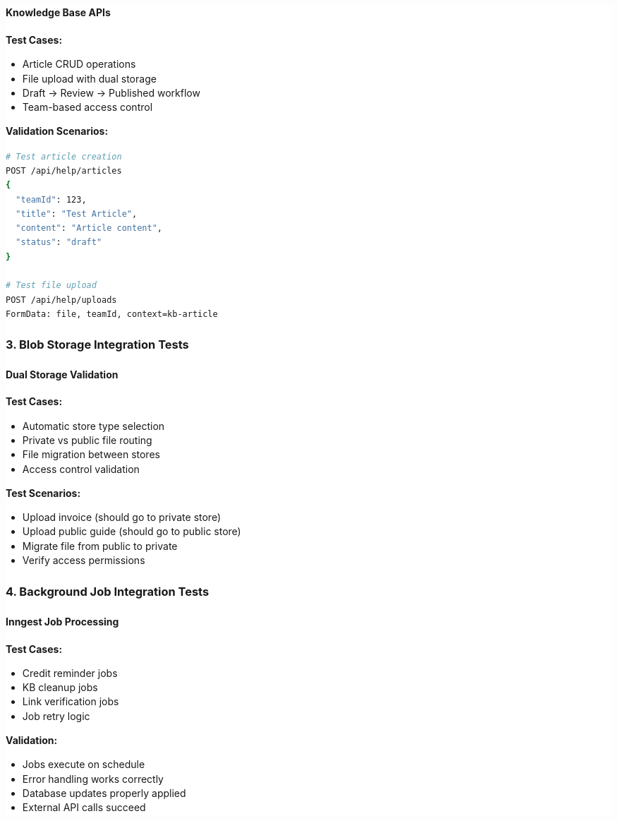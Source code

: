 #### Knowledge Base APIs
**Test Cases:**
- Article CRUD operations
- File upload with dual storage
- Draft → Review → Published workflow
- Team-based access control

**Validation Scenarios:**
```bash
# Test article creation
POST /api/help/articles
{
  "teamId": 123,
  "title": "Test Article",
  "content": "Article content",
  "status": "draft"
}

# Test file upload
POST /api/help/uploads
FormData: file, teamId, context=kb-article
```

### 3. Blob Storage Integration Tests

#### Dual Storage Validation
**Test Cases:**
- Automatic store type selection
- Private vs public file routing
- File migration between stores
- Access control validation

**Test Scenarios:**
- Upload invoice (should go to private store)
- Upload public guide (should go to public store)
- Migrate file from public to private
- Verify access permissions

### 4. Background Job Integration Tests

#### Inngest Job Processing
**Test Cases:**
- Credit reminder jobs
- KB cleanup jobs
- Link verification jobs
- Job retry logic

**Validation:**
- Jobs execute on schedule
- Error handling works correctly
- Database updates properly applied
- External API calls succeed
